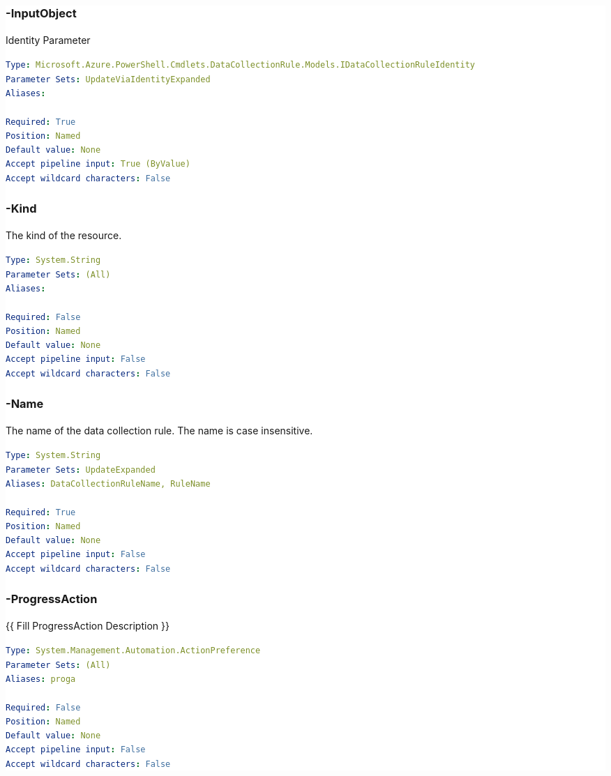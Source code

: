 ### -InputObject
Identity Parameter

```yaml
Type: Microsoft.Azure.PowerShell.Cmdlets.DataCollectionRule.Models.IDataCollectionRuleIdentity
Parameter Sets: UpdateViaIdentityExpanded
Aliases:

Required: True
Position: Named
Default value: None
Accept pipeline input: True (ByValue)
Accept wildcard characters: False
```

### -Kind
The kind of the resource.

```yaml
Type: System.String
Parameter Sets: (All)
Aliases:

Required: False
Position: Named
Default value: None
Accept pipeline input: False
Accept wildcard characters: False
```

### -Name
The name of the data collection rule.
The name is case insensitive.

```yaml
Type: System.String
Parameter Sets: UpdateExpanded
Aliases: DataCollectionRuleName, RuleName

Required: True
Position: Named
Default value: None
Accept pipeline input: False
Accept wildcard characters: False
```

### -ProgressAction
{{ Fill ProgressAction Description }}

```yaml
Type: System.Management.Automation.ActionPreference
Parameter Sets: (All)
Aliases: proga

Required: False
Position: Named
Default value: None
Accept pipeline input: False
Accept wildcard characters: False
```
